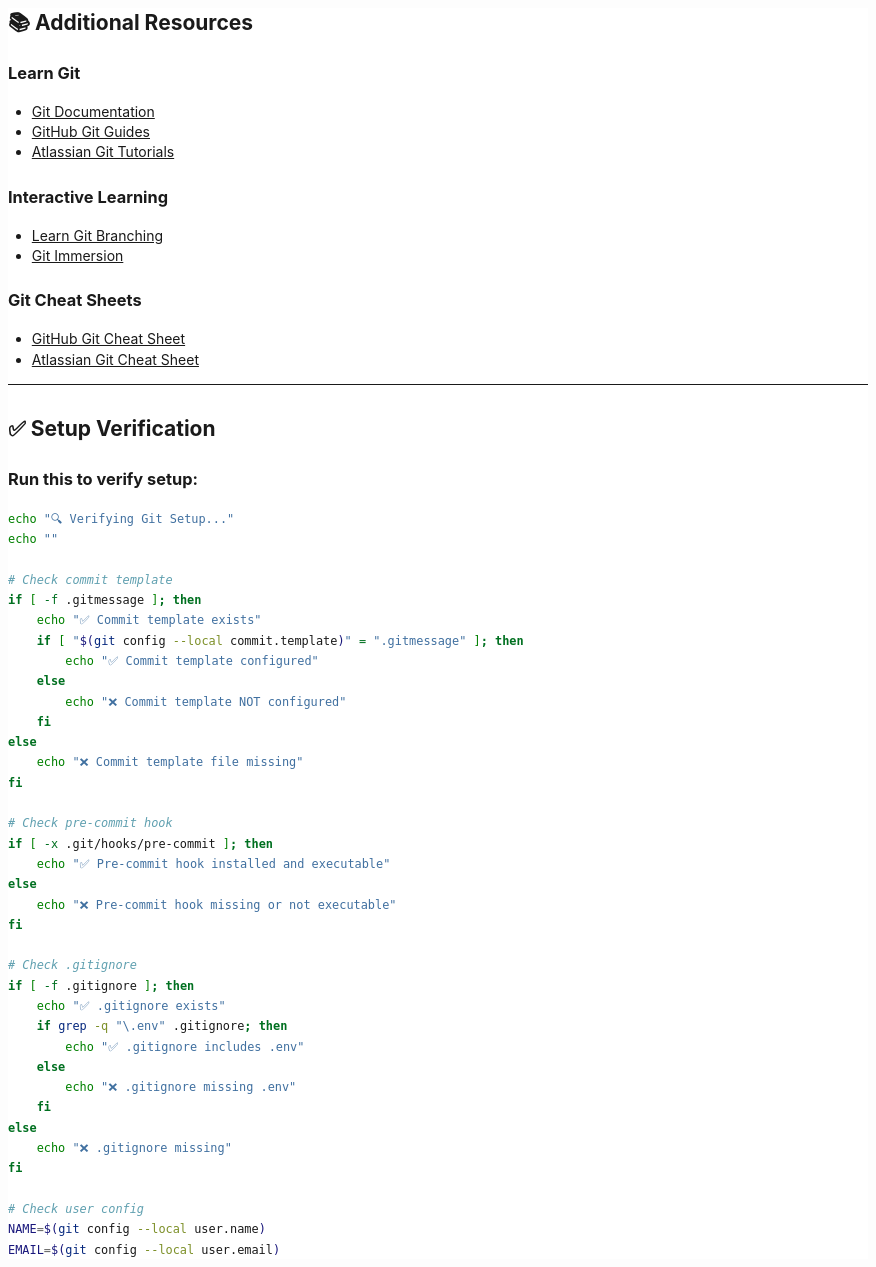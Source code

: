 
## 📚 Additional Resources

### Learn Git

- [Git Documentation](https://git-scm.com/doc)
- [GitHub Git Guides](https://github.com/git-guides)
- [Atlassian Git Tutorials](https://www.atlassian.com/git/tutorials)

### Interactive Learning

- [Learn Git Branching](https://learngitbranching.js.org/)
- [Git Immersion](http://gitimmersion.com/)

### Git Cheat Sheets

- [GitHub Git Cheat Sheet](https://education.github.com/git-cheat-sheet-education.pdf)
- [Atlassian Git Cheat Sheet](https://www.atlassian.com/git/tutorials/atlassian-git-cheatsheet)

---

## ✅ Setup Verification

### Run this to verify setup:

```bash
echo "🔍 Verifying Git Setup..."
echo ""

# Check commit template
if [ -f .gitmessage ]; then
    echo "✅ Commit template exists"
    if [ "$(git config --local commit.template)" = ".gitmessage" ]; then
        echo "✅ Commit template configured"
    else
        echo "❌ Commit template NOT configured"
    fi
else
    echo "❌ Commit template file missing"
fi

# Check pre-commit hook
if [ -x .git/hooks/pre-commit ]; then
    echo "✅ Pre-commit hook installed and executable"
else
    echo "❌ Pre-commit hook missing or not executable"
fi

# Check .gitignore
if [ -f .gitignore ]; then
    echo "✅ .gitignore exists"
    if grep -q "\.env" .gitignore; then
        echo "✅ .gitignore includes .env"
    else
        echo "❌ .gitignore missing .env"
    fi
else
    echo "❌ .gitignore missing"
fi

# Check user config
NAME=$(git config --local user.name)
EMAIL=$(git config --local user.email)
```